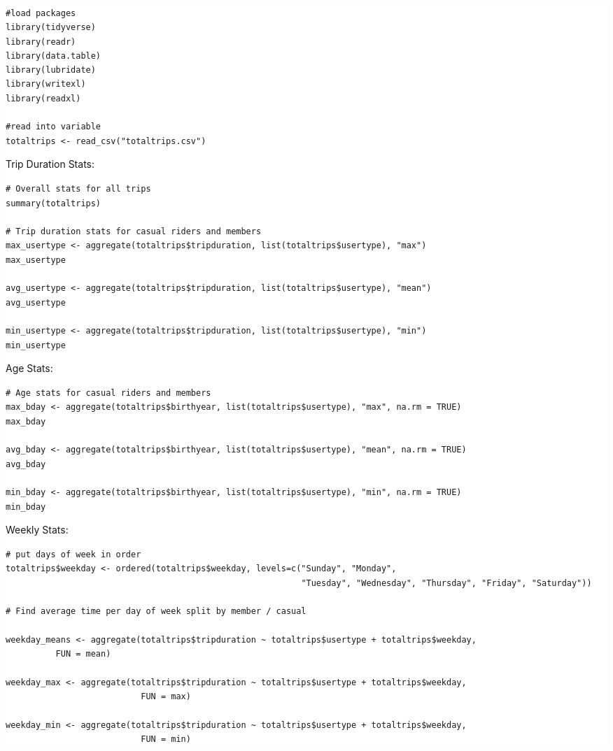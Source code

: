 ```
#load packages
library(tidyverse)
library(readr)
library(data.table)
library(lubridate)
library(writexl)
library(readxl)

#read into variable
totaltrips <- read_csv("totaltrips.csv")
```

Trip Duration Stats:

```
# Overall stats for all trips 
summary(totaltrips)

# Trip duration stats for casual riders and members
max_usertype <- aggregate(totaltrips$tripduration, list(totaltrips$usertype), "max")
max_usertype

avg_usertype <- aggregate(totaltrips$tripduration, list(totaltrips$usertype), "mean")
avg_usertype

min_usertype <- aggregate(totaltrips$tripduration, list(totaltrips$usertype), "min")
min_usertype
```

Age Stats:

```
# Age stats for casual riders and members 
max_bday <- aggregate(totaltrips$birthyear, list(totaltrips$usertype), "max", na.rm = TRUE)
max_bday

avg_bday <- aggregate(totaltrips$birthyear, list(totaltrips$usertype), "mean", na.rm = TRUE)
avg_bday

min_bday <- aggregate(totaltrips$birthyear, list(totaltrips$usertype), "min", na.rm = TRUE)
min_bday
```

Weekly Stats:

```
# put days of week in order
totaltrips$weekday <- ordered(totaltrips$weekday, levels=c("Sunday", "Monday",
                                                           "Tuesday", "Wednesday", "Thursday", "Friday", "Saturday"))

# Find average time per day of week split by member / casual 

weekday_means <- aggregate(totaltrips$tripduration ~ totaltrips$usertype + totaltrips$weekday,
          FUN = mean)

weekday_max <- aggregate(totaltrips$tripduration ~ totaltrips$usertype + totaltrips$weekday,
                           FUN = max)

weekday_min <- aggregate(totaltrips$tripduration ~ totaltrips$usertype + totaltrips$weekday,
                           FUN = min)
```
